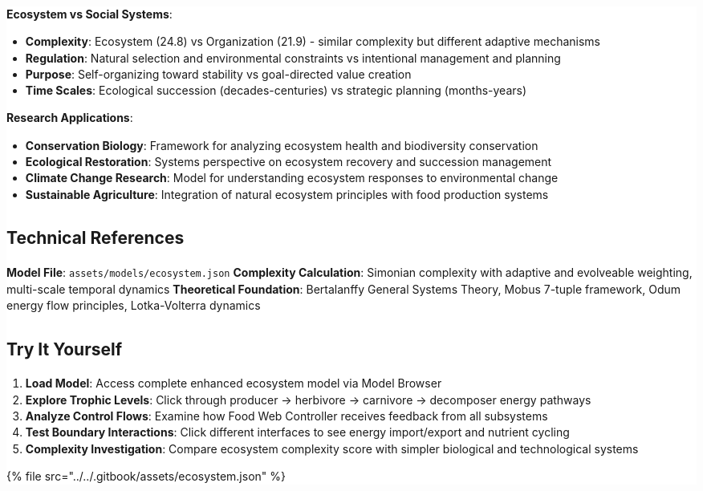 **Ecosystem vs Social Systems**:
- **Complexity**: Ecosystem (24.8) vs Organization (21.9) - similar complexity but different adaptive mechanisms
- **Regulation**: Natural selection and environmental constraints vs intentional management and planning
- **Purpose**: Self-organizing toward stability vs goal-directed value creation
- **Time Scales**: Ecological succession (decades-centuries) vs strategic planning (months-years)

**Research Applications**:
- **Conservation Biology**: Framework for analyzing ecosystem health and biodiversity conservation
- **Ecological Restoration**: Systems perspective on ecosystem recovery and succession management  
- **Climate Change Research**: Model for understanding ecosystem responses to environmental change
- **Sustainable Agriculture**: Integration of natural ecosystem principles with food production systems

## Technical References

**Model File**: `assets/models/ecosystem.json`
**Complexity Calculation**: Simonian complexity with adaptive and evolveable weighting, multi-scale temporal dynamics
**Theoretical Foundation**: Bertalanffy General Systems Theory, Mobus 7-tuple framework, Odum energy flow principles, Lotka-Volterra dynamics

## Try It Yourself

1. **Load Model**: Access complete enhanced ecosystem model via Model Browser
2. **Explore Trophic Levels**: Click through producer → herbivore → carnivore → decomposer energy pathways
3. **Analyze Control Flows**: Examine how Food Web Controller receives feedback from all subsystems
4. **Test Boundary Interactions**: Click different interfaces to see energy import/export and nutrient cycling
5. **Complexity Investigation**: Compare ecosystem complexity score with simpler biological and technological systems

{% file src="../../.gitbook/assets/ecosystem.json" %}
